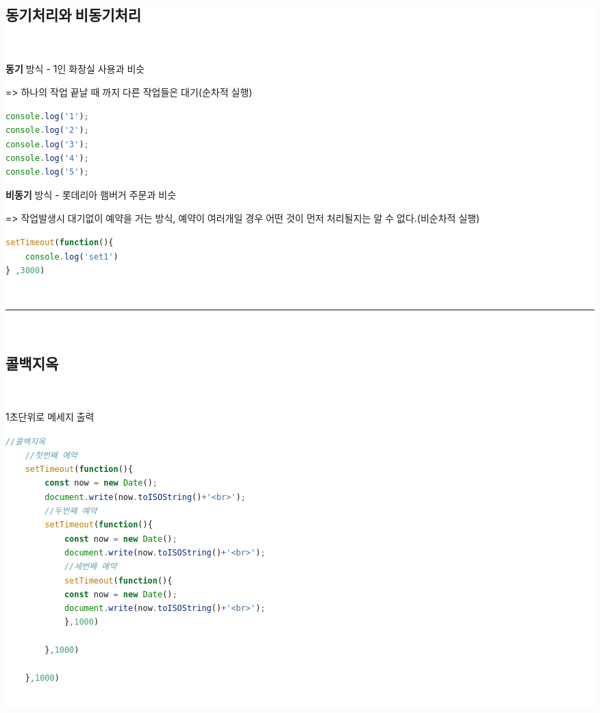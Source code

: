 ## __동기처리와 비동기처리__

<br>

__동기__ 방식 - 1인 화장실 사용과 비슷
            
=> 하나의 작업 끝날 때 까지 다른 작업들은 대기(순차적 실행)
```js
console.log('1');
console.log('2');
console.log('3');
console.log('4');
console.log('5');
```

__비동기__ 방식 - 롯데리아 햄버거 주문과 비슷

=> 작업발생시 대기없이 예약을 거는 방식,
예약이 여러개일 경우 어떤 것이 먼저 처리될지는 알 수 없다.(비순차적 실행)

```js
setTimeout(function(){
    console.log('set1')
} ,3000)
```

<br>

----

<br>

## __콜백지옥__

<br>

1초단위로 메세지 출력

```js
//콜백지옥
    //첫번째 예약
    setTimeout(function(){
        const now = new Date();
        document.write(now.toISOString()+'<br>');
        //두번째 예약
        setTimeout(function(){
            const now = new Date();
            document.write(now.toISOString()+'<br>');
            //세번째 예약
            setTimeout(function(){
            const now = new Date();
            document.write(now.toISOString()+'<br>');
            },1000)

        },1000)
        
    },1000)
```
<br>

